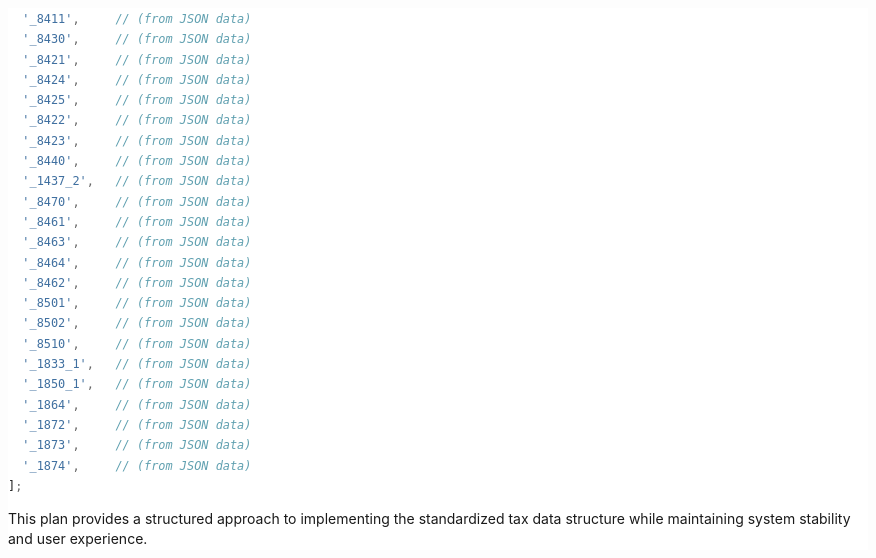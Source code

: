 ```typescript
  '_8411',     // (from JSON data)
  '_8430',     // (from JSON data)
  '_8421',     // (from JSON data)
  '_8424',     // (from JSON data)
  '_8425',     // (from JSON data)
  '_8422',     // (from JSON data)
  '_8423',     // (from JSON data)
  '_8440',     // (from JSON data)
  '_1437_2',   // (from JSON data)
  '_8470',     // (from JSON data)
  '_8461',     // (from JSON data)
  '_8463',     // (from JSON data)
  '_8464',     // (from JSON data)
  '_8462',     // (from JSON data)
  '_8501',     // (from JSON data)
  '_8502',     // (from JSON data)
  '_8510',     // (from JSON data)
  '_1833_1',   // (from JSON data)
  '_1850_1',   // (from JSON data)
  '_1864',     // (from JSON data)
  '_1872',     // (from JSON data)
  '_1873',     // (from JSON data)
  '_1874',     // (from JSON data)
];
```

This plan provides a structured approach to implementing the standardized tax data structure while maintaining system stability and user experience. 